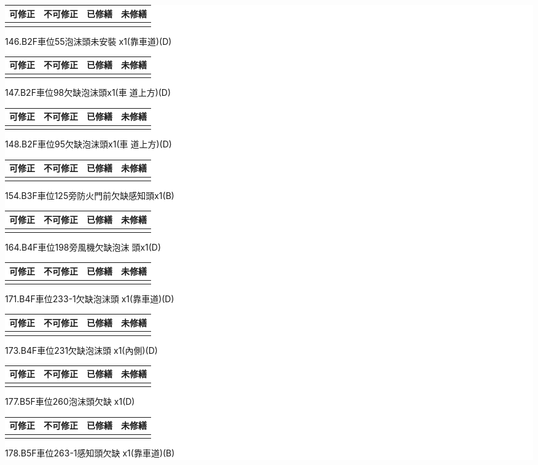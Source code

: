 | 可修正 | 不可修正 | 已修繕 | 未修繕 |
| ------ | -------- | ------ | ------ |
|        |          |        |        |

146.B2F車位55泡沫頭未安裝 x1(靠車道)(D)

| 可修正 | 不可修正 | 已修繕 | 未修繕 |
| ------ | -------- | ------ | ------ |
|        |          |        |        |

147.B2F車位98欠缺泡沫頭x1(車 道上方)(D)

| 可修正 | 不可修正 | 已修繕 | 未修繕 |
| ------ | -------- | ------ | ------ |
|        |          |        |        |

148.B2F車位95欠缺泡沫頭x1(車 道上方)(D) 

| 可修正 | 不可修正 | 已修繕 | 未修繕 |
| ------ | -------- | ------ | ------ |
|        |          |        |        |

154.B3F車位125旁防火門前欠缺感知頭x1(B) 

| 可修正 | 不可修正 | 已修繕 | 未修繕 |
| ------ | -------- | ------ | ------ |
|        |          |        |        |

164.B4F車位198旁風機欠缺泡沫 頭x1(D)

| 可修正 | 不可修正 | 已修繕 | 未修繕 |
| ------ | -------- | ------ | ------ |
|        |          |        |        |

171.B4F車位233-1欠缺泡沫頭 x1(靠車道)(D) 

| 可修正 | 不可修正 | 已修繕 | 未修繕 |
| ------ | -------- | ------ | ------ |
|        |          |        |        |

173.B4F車位231欠缺泡沫頭 x1(內側)(D)

| 可修正 | 不可修正 | 已修繕 | 未修繕 |
| ------ | -------- | ------ | ------ |
|        |          |        |        |

177.B5F車位260泡沫頭欠缺 x1(D)

| 可修正 | 不可修正 | 已修繕 | 未修繕 |
| ------ | -------- | ------ | ------ |
|        |          |        |        |

178.B5F車位263-1感知頭欠缺 x1(靠車道)(B)
